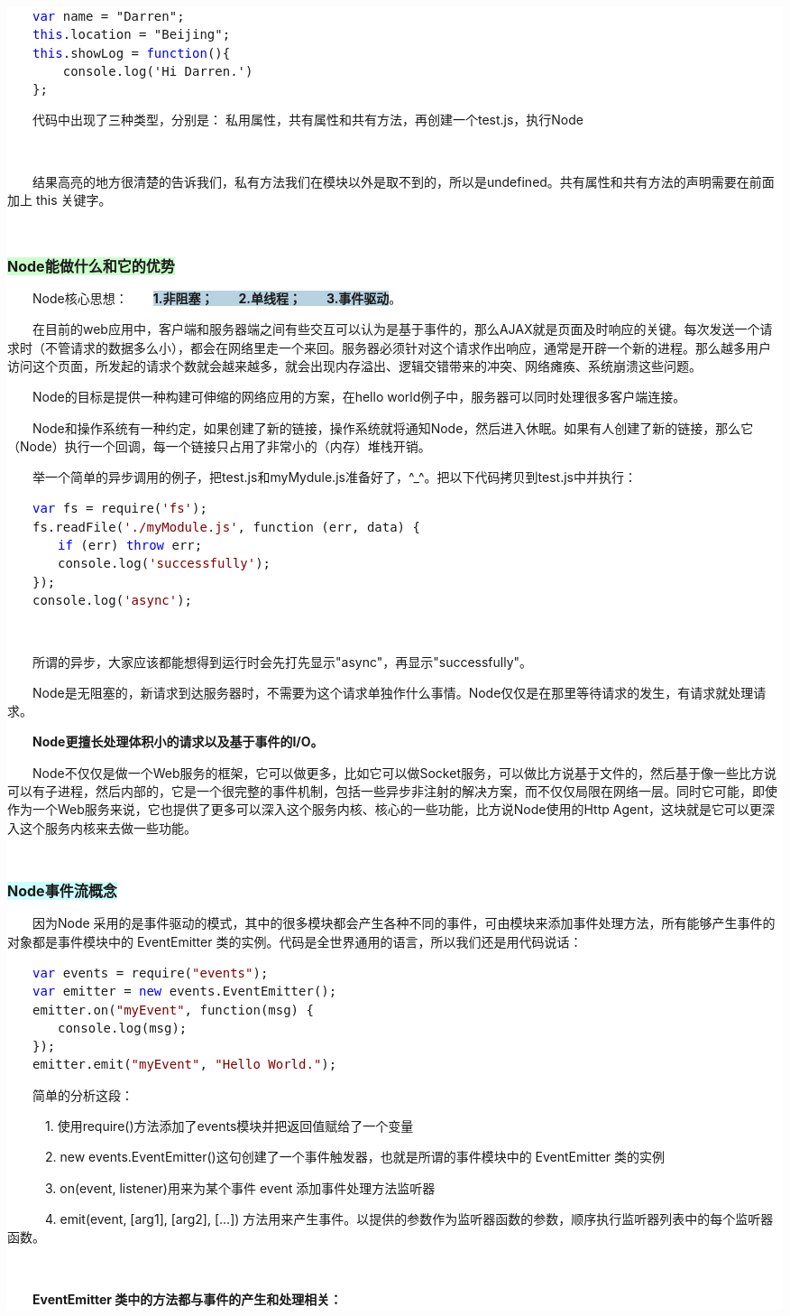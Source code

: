 <pre><span style="color: #0000ff;">&#12288;&#12288;var</span> name = "Darren";<br><span style="color: #0000ff;">&#12288;&#12288;this</span>.location = "Beijing";<br><span style="color: #0000ff;">&#12288;&#12288;this</span>.showLog = <span style="color: #0000ff;">function</span>(){<br>&#12288;&#12288;    console.log('Hi Darren.')<br>&#12288;&#12288;};</pre>
</div>
<p>&#12288;&#12288;代码中出现了三种类型，分别是： 私用属性，共有属性和共有方法，再创建一个test.js，执行Node</p>
<p><img alt="" src="http://pic002.cnblogs.com/images/2011/159097/2011103117303855.jpg"></p>
<p>&#12288;&#12288;结果高亮的地方很清楚的告诉我们，私有方法我们在模块以外是取不到的，所以是undefined。共有属性和共有方法的声明需要在前面加上 this 关键字。</p>
<p><span style="font-size: 16px;"><strong>&nbsp;</strong></span></p>
<p><span style="font-size: 16px; background-color: #ccffcc;"><strong>Node能做什么和它的优势</strong></span></p>
<p>&#12288;&#12288;Node核心思想：&#12288;&#12288;<span style="background-color: #b7d2e1;"><strong>1.非阻塞；&#12288;&#12288;2.单线程；&#12288;&#12288;3.事件驱动</strong></span>。</p>
<p>&#12288;&#12288;在目前的web应用中，客户端和服务器端之间有些交互可以认为是基于事件的，那么AJAX就是页面及时响应的关键。每次发送一个请求时（不管请求的数据多么小），都会在网络里走一个来回。服务器必须针对这个请求作出响应，通常是开辟一个新的进程。那么越多用户访问这个页面，所发起的请求个数就会越来越多，就会出现内存溢出、逻辑交错带来的冲突、网络瘫痪、系统崩溃这些问题。</p>
<p>&#12288;&#12288;Node的目标是提供一种构建可伸缩的网络应用的方案，在hello world例子中，服务器可以同时处理很多客户端连接。</p>
<p>&#12288;&#12288;Node和操作系统有一种约定，如果创建了新的链接，操作系统就将通知Node，然后进入休眠。如果有人创建了新的链接，那么它（Node）执行一个回调，每一个链接只占用了非常小的（内存）堆栈开销。&#12288;&#12288;&#12288;&nbsp;</p>
<p>&#12288;&#12288;举一个简单的异步调用的例子，把test.js和myMydule.js准备好了，^_^。把以下代码拷贝到test.js中并执行：</p>
<div class="cnblogs_code">
<pre><span style="color: #0000ff;">&#12288;&#12288;var</span> fs = require(<span style="color: #800000;">'</span><span style="color: #800000;">fs</span><span style="color: #800000;">'</span>);<br>&#12288;&#12288;fs.readFile(<span style="color: #800000;">'</span><span style="color: #800000;">./myModule.js</span><span style="color: #800000;">'</span>, function (err, data) {<br><span style="color: #0000ff;">&#12288;&#12288;&#12288;&#12288;if</span> (err) <span style="color: #0000ff;">throw</span> err;<br>&#12288;&#12288;&#12288;&#12288;console.log(<span style="color: #800000;">'</span><span style="color: #800000;">successfully</span><span style="color: #800000;">'</span>);<br>&#12288;&#12288;});<br>&#12288;&#12288;console.log(<span style="color: #800000;">'</span><span style="color: #800000;">async</span><span style="color: #800000;">'</span>);</pre>
</div>
<p><img alt="" src="http://pic002.cnblogs.com/images/2011/159097/2011103122302345.jpg"></p>
<p>&#12288;&#12288;所谓的异步，大家应该都能想得到运行时会先打先显示"async"，再显示"successfully"。</p>
<p>&#12288;&#12288;Node是无阻塞的，新请求到达服务器时，不需要为这个请求单独作什么事情。Node仅仅是在那里等待请求的发生，有请求就处理请求。</p>
<p>&#12288;&#12288;<strong>Node更擅长处理体积小的请求以及基于事件的I/O。</strong></p>
<p>&#12288;&#12288;Node不仅仅是做一个Web服务的框架，它可以做更多，比如它可以做Socket服务，可以做比方说基于文件的，然后基于像一些比方说可以有子进程，然后内部的，它是一个很完整的事件机制，包括一些异步非注射的解决方案，而不仅仅局限在网络一层。同时它可能，即使作为一个Web服务来说，它也提供了更多可以深入这个服务内核、核心的一些功能，比方说Node使用的Http Agent，这块就是它可以更深入这个服务内核来去做一些功能。</p>
<p>&nbsp;</p>
<p><span style="background-color: #ccffff; font-size: 16px;"><strong>Node事件流概念</strong></span></p>
<p>&#12288;&#12288;因为Node 采用的是事件驱动的模式，其中的很多模块都会产生各种不同的事件，可由模块来添加事件处理方法，所有能够产生事件的对象都是事件模块中的 EventEmitter 类的实例。代码是全世界通用的语言，所以我们还是用代码说话：</p>
<div class="cnblogs_code">
<pre><span style="color: #0000ff;">&#12288;&#12288;var</span> events = require(<span style="color: #800000;">"</span><span style="color: #800000;">events</span><span style="color: #800000;">"</span>); <br><span style="color: #0000ff;">&#12288;&#12288;var</span> emitter = <span style="color: #0000ff;">new</span> events.EventEmitter(); <br>&#12288;&#12288;emitter.on(<span style="color: #800000;">"</span><span style="color: #800000;">myEvent</span><span style="color: #800000;">"</span>, function(msg) { <br>&#12288;&#12288;&#12288;&#12288;console.log(msg); <br>&#12288;&#12288;}); <br>&#12288;&#12288;emitter.emit(<span style="color: #800000;">"</span><span style="color: #800000;">myEvent</span><span style="color: #800000;">"</span>, <span style="color: #800000;">"</span><span style="color: #800000;">Hello World.</span><span style="color: #800000;">"</span>);</pre>
</div>
<p>&#12288;&#12288;简单的分析这段：</p>
<p>&#12288;&#12288;&#12288;1. 使用require()方法添加了events模块并把返回值赋给了一个变量</p>
<p>&#12288;&#12288;&#12288;2.&nbsp;new events.EventEmitter()这句创建了一个事件触发器，也就是所谓的事件模块中的 EventEmitter 类的实例</p>
<p>&#12288;&#12288;&#12288;3.&nbsp;on(event, listener)用来为某个事件 event 添加事件处理方法监听器</p>
<p>&#12288;&#12288;&#12288;4.&nbsp;emit(event, [arg1], [arg2], [...]) 方法用来产生事件。以提供的参数作为监听器函数的参数，顺序执行监听器列表中的每个监听器函数。</p>
<p>&nbsp;</p>
<p>&#12288;&#12288;<strong>EventEmitter 类中的方法都与事件的产生和处理相关：</strong></p>
